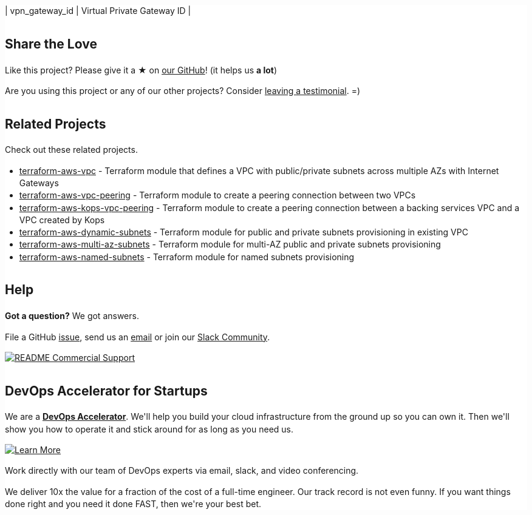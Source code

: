 | vpn\_gateway\_id | Virtual Private Gateway ID |




## Share the Love

Like this project? Please give it a ★ on [our GitHub](https://github.com/cloudposse/terraform-aws-vpn-connection)! (it helps us **a lot**)

Are you using this project or any of our other projects? Consider [leaving a testimonial][testimonial]. =)


## Related Projects

Check out these related projects.

- [terraform-aws-vpc](https://github.com/cloudposse/terraform-aws-vpc) - Terraform module that defines a VPC with public/private subnets across multiple AZs with Internet Gateways
- [terraform-aws-vpc-peering](https://github.com/cloudposse/terraform-aws-vpc-peering) - Terraform module to create a peering connection between two VPCs
- [terraform-aws-kops-vpc-peering](https://github.com/cloudposse/terraform-aws-kops-vpc-peering) - Terraform module to create a peering connection between a backing services VPC and a VPC created by Kops
- [terraform-aws-dynamic-subnets](https://github.com/cloudposse/terraform-aws-dynamic-subnets) - Terraform module for public and private subnets provisioning in existing VPC
- [terraform-aws-multi-az-subnets](https://github.com/cloudposse/terraform-aws-multi-az-subnets) - Terraform module for multi-AZ public and private subnets provisioning
- [terraform-aws-named-subnets](https://github.com/cloudposse/terraform-aws-named-subnets) - Terraform module for named subnets provisioning



## Help

**Got a question?** We got answers.

File a GitHub [issue](https://github.com/cloudposse/terraform-aws-vpn-connection/issues), send us an [email][email] or join our [Slack Community][slack].

[![README Commercial Support][readme_commercial_support_img]][readme_commercial_support_link]

## DevOps Accelerator for Startups


We are a [**DevOps Accelerator**][commercial_support]. We'll help you build your cloud infrastructure from the ground up so you can own it. Then we'll show you how to operate it and stick around for as long as you need us.

[![Learn More](https://img.shields.io/badge/learn%20more-success.svg?style=for-the-badge)][commercial_support]

Work directly with our team of DevOps experts via email, slack, and video conferencing.

We deliver 10x the value for a fraction of the cost of a full-time engineer. Our track record is not even funny. If you want things done right and you need it done FAST, then we're your best bet.


  [osterman_homepage]: https://github.com/osterman
  [osterman_avatar]: https://img.cloudposse.com/150x150/https://github.com/osterman.png
  [aknysh_homepage]: https://github.com/aknysh
  [aknysh_avatar]: https://img.cloudposse.com/150x150/https://github.com/aknysh.png
  [goruha_homepage]: https://github.com/goruha
  [goruha_avatar]: https://img.cloudposse.com/150x150/https://github.com/goruha.png
  [joshmyers_homepage]: https://github.com/joshmyers
  [joshmyers_avatar]: https://img.cloudposse.com/150x150/https://github.com/joshmyers.png
  [logo]: https://cloudposse.com/logo-300x69.svg
  [docs]: https://cpco.io/docs?utm_source=github&utm_medium=readme&utm_campaign=cloudposse/terraform-aws-vpn-connection&utm_content=docs
  [website]: https://cpco.io/homepage?utm_source=github&utm_medium=readme&utm_campaign=cloudposse/terraform-aws-vpn-connection&utm_content=website
  [github]: https://cpco.io/github?utm_source=github&utm_medium=readme&utm_campaign=cloudposse/terraform-aws-vpn-connection&utm_content=github
  [jobs]: https://cpco.io/jobs?utm_source=github&utm_medium=readme&utm_campaign=cloudposse/terraform-aws-vpn-connection&utm_content=jobs
  [hire]: https://cpco.io/hire?utm_source=github&utm_medium=readme&utm_campaign=cloudposse/terraform-aws-vpn-connection&utm_content=hire
  [slack]: https://cpco.io/slack?utm_source=github&utm_medium=readme&utm_campaign=cloudposse/terraform-aws-vpn-connection&utm_content=slack
  [linkedin]: https://cpco.io/linkedin?utm_source=github&utm_medium=readme&utm_campaign=cloudposse/terraform-aws-vpn-connection&utm_content=linkedin
  [twitter]: https://cpco.io/twitter?utm_source=github&utm_medium=readme&utm_campaign=cloudposse/terraform-aws-vpn-connection&utm_content=twitter
  [testimonial]: https://cpco.io/leave-testimonial?utm_source=github&utm_medium=readme&utm_campaign=cloudposse/terraform-aws-vpn-connection&utm_content=testimonial
  [office_hours]: https://cloudposse.com/office-hours?utm_source=github&utm_medium=readme&utm_campaign=cloudposse/terraform-aws-vpn-connection&utm_content=office_hours
  [newsletter]: https://cpco.io/newsletter?utm_source=github&utm_medium=readme&utm_campaign=cloudposse/terraform-aws-vpn-connection&utm_content=newsletter
  [discourse]: https://ask.sweetops.com/?utm_source=github&utm_medium=readme&utm_campaign=cloudposse/terraform-aws-vpn-connection&utm_content=discourse
  [email]: https://cpco.io/email?utm_source=github&utm_medium=readme&utm_campaign=cloudposse/terraform-aws-vpn-connection&utm_content=email
  [commercial_support]: https://cpco.io/commercial-support?utm_source=github&utm_medium=readme&utm_campaign=cloudposse/terraform-aws-vpn-connection&utm_content=commercial_support
  [we_love_open_source]: https://cpco.io/we-love-open-source?utm_source=github&utm_medium=readme&utm_campaign=cloudposse/terraform-aws-vpn-connection&utm_content=we_love_open_source
  [terraform_modules]: https://cpco.io/terraform-modules?utm_source=github&utm_medium=readme&utm_campaign=cloudposse/terraform-aws-vpn-connection&utm_content=terraform_modules
  [readme_header_img]: https://cloudposse.com/readme/header/img
  [readme_header_link]: https://cloudposse.com/readme/header/link?utm_source=github&utm_medium=readme&utm_campaign=cloudposse/terraform-aws-vpn-connection&utm_content=readme_header_link
  [readme_footer_img]: https://cloudposse.com/readme/footer/img
  [readme_footer_link]: https://cloudposse.com/readme/footer/link?utm_source=github&utm_medium=readme&utm_campaign=cloudposse/terraform-aws-vpn-connection&utm_content=readme_footer_link
  [readme_commercial_support_img]: https://cloudposse.com/readme/commercial-support/img
  [readme_commercial_support_link]: https://cloudposse.com/readme/commercial-support/link?utm_source=github&utm_medium=readme&utm_campaign=cloudposse/terraform-aws-vpn-connection&utm_content=readme_commercial_support_link
  [share_twitter]: https://twitter.com/intent/tweet/?text=terraform-aws-vpn-connection&url=https://github.com/cloudposse/terraform-aws-vpn-connection
  [share_linkedin]: https://www.linkedin.com/shareArticle?mini=true&title=terraform-aws-vpn-connection&url=https://github.com/cloudposse/terraform-aws-vpn-connection
  [share_reddit]: https://reddit.com/submit/?url=https://github.com/cloudposse/terraform-aws-vpn-connection
  [share_facebook]: https://facebook.com/sharer/sharer.php?u=https://github.com/cloudposse/terraform-aws-vpn-connection
  [share_googleplus]: https://plus.google.com/share?url=https://github.com/cloudposse/terraform-aws-vpn-connection
  [share_email]: mailto:?subject=terraform-aws-vpn-connection&body=https://github.com/cloudposse/terraform-aws-vpn-connection
  [beacon]: https://ga-beacon.cloudposse.com/UA-76589703-4/cloudposse/terraform-aws-vpn-connection?pixel&cs=github&cm=readme&an=terraform-aws-vpn-connection